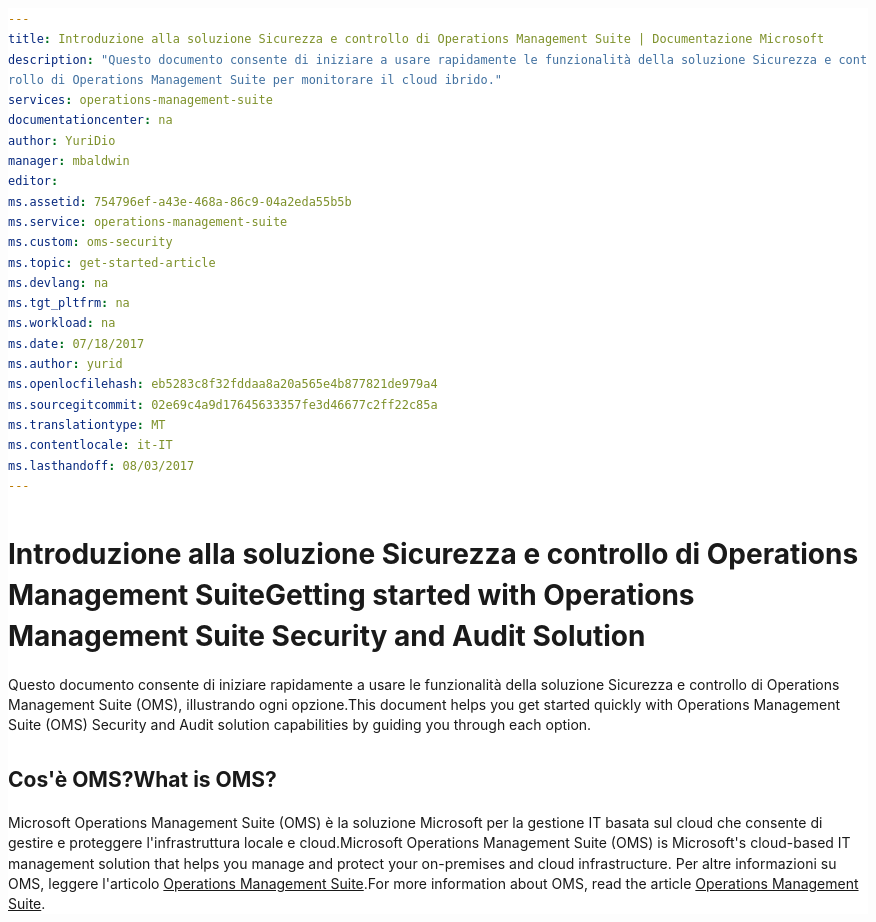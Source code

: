```yaml
---
title: Introduzione alla soluzione Sicurezza e controllo di Operations Management Suite | Documentazione Microsoft
description: "Questo documento consente di iniziare a usare rapidamente le funzionalità della soluzione Sicurezza e controllo di Operations Management Suite per monitorare il cloud ibrido."
services: operations-management-suite
documentationcenter: na
author: YuriDio
manager: mbaldwin
editor: 
ms.assetid: 754796ef-a43e-468a-86c9-04a2eda55b5b
ms.service: operations-management-suite
ms.custom: oms-security
ms.topic: get-started-article
ms.devlang: na
ms.tgt_pltfrm: na
ms.workload: na
ms.date: 07/18/2017
ms.author: yurid
ms.openlocfilehash: eb5283c8f32fddaa8a20a565e4b877821de979a4
ms.sourcegitcommit: 02e69c4a9d17645633357fe3d46677c2ff22c85a
ms.translationtype: MT
ms.contentlocale: it-IT
ms.lasthandoff: 08/03/2017
---
```

# <a name="getting-started-with-operations-management-suite-security-and-audit-solution"></a><span data-ttu-id="2580f-103">Introduzione alla soluzione Sicurezza e controllo di Operations Management Suite</span><span class="sxs-lookup"><span data-stu-id="2580f-103">Getting started with Operations Management Suite Security and Audit Solution</span></span>
<span data-ttu-id="2580f-104">Questo documento consente di iniziare rapidamente a usare le funzionalità della soluzione Sicurezza e controllo di Operations Management Suite (OMS), illustrando ogni opzione.</span><span class="sxs-lookup"><span data-stu-id="2580f-104">This document helps you get started quickly with Operations Management Suite (OMS) Security and Audit solution capabilities by guiding you through each option.</span></span>

## <a name="what-is-oms"></a><span data-ttu-id="2580f-105">Cos'è OMS?</span><span class="sxs-lookup"><span data-stu-id="2580f-105">What is OMS?</span></span>
<span data-ttu-id="2580f-106">Microsoft Operations Management Suite (OMS) è la soluzione Microsoft per la gestione IT basata sul cloud che consente di gestire e proteggere l'infrastruttura locale e cloud.</span><span class="sxs-lookup"><span data-stu-id="2580f-106">Microsoft Operations Management Suite (OMS) is Microsoft's cloud-based IT management solution that helps you manage and protect your on-premises and cloud infrastructure.</span></span> <span data-ttu-id="2580f-107">Per altre informazioni su OMS, leggere l'articolo [Operations Management Suite](https://technet.microsoft.com/library/mt484091.aspx).</span><span class="sxs-lookup"><span data-stu-id="2580f-107">For more information about OMS, read the article [Operations Management Suite](https://technet.microsoft.com/library/mt484091.aspx).</span></span>
